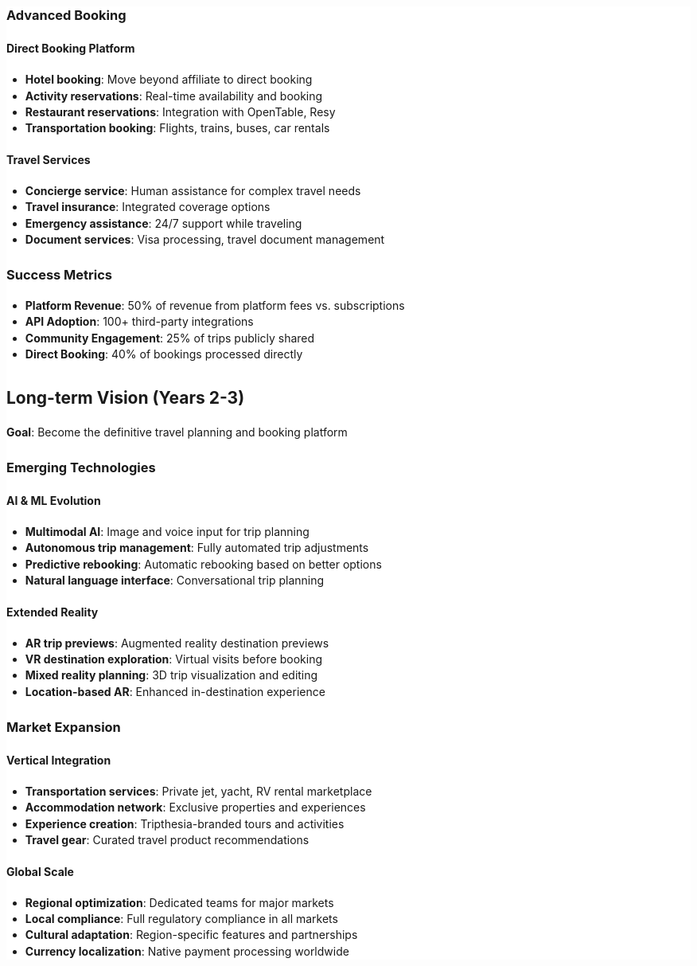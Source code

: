 ### Advanced Booking
#### Direct Booking Platform
- **Hotel booking**: Move beyond affiliate to direct booking
- **Activity reservations**: Real-time availability and booking
- **Restaurant reservations**: Integration with OpenTable, Resy
- **Transportation booking**: Flights, trains, buses, car rentals

#### Travel Services
- **Concierge service**: Human assistance for complex travel needs
- **Travel insurance**: Integrated coverage options
- **Emergency assistance**: 24/7 support while traveling
- **Document services**: Visa processing, travel document management

### Success Metrics
- **Platform Revenue**: 50% of revenue from platform fees vs. subscriptions
- **API Adoption**: 100+ third-party integrations
- **Community Engagement**: 25% of trips publicly shared
- **Direct Booking**: 40% of bookings processed directly

## Long-term Vision (Years 2-3)
**Goal**: Become the definitive travel planning and booking platform

### Emerging Technologies
#### AI & ML Evolution
- **Multimodal AI**: Image and voice input for trip planning
- **Autonomous trip management**: Fully automated trip adjustments
- **Predictive rebooking**: Automatic rebooking based on better options
- **Natural language interface**: Conversational trip planning

#### Extended Reality
- **AR trip previews**: Augmented reality destination previews
- **VR destination exploration**: Virtual visits before booking
- **Mixed reality planning**: 3D trip visualization and editing
- **Location-based AR**: Enhanced in-destination experience

### Market Expansion
#### Vertical Integration
- **Transportation services**: Private jet, yacht, RV rental marketplace
- **Accommodation network**: Exclusive properties and experiences
- **Experience creation**: Tripthesia-branded tours and activities
- **Travel gear**: Curated travel product recommendations

#### Global Scale
- **Regional optimization**: Dedicated teams for major markets
- **Local compliance**: Full regulatory compliance in all markets
- **Cultural adaptation**: Region-specific features and partnerships
- **Currency localization**: Native payment processing worldwide
